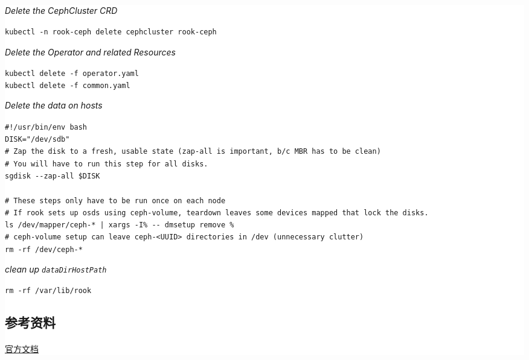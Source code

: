 *Delete the CephCluster CRD*

```shell
kubectl -n rook-ceph delete cephcluster rook-ceph
```

*Delete the Operator and related Resources*

```shell
kubectl delete -f operator.yaml
kubectl delete -f common.yaml
```

*Delete the data on hosts*

```shell
#!/usr/bin/env bash
DISK="/dev/sdb"
# Zap the disk to a fresh, usable state (zap-all is important, b/c MBR has to be clean)
# You will have to run this step for all disks.
sgdisk --zap-all $DISK

# These steps only have to be run once on each node
# If rook sets up osds using ceph-volume, teardown leaves some devices mapped that lock the disks.
ls /dev/mapper/ceph-* | xargs -I% -- dmsetup remove %
# ceph-volume setup can leave ceph-<UUID> directories in /dev (unnecessary clutter)
rm -rf /dev/ceph-*
```

*clean up `dataDirHostPath`*

```shell
rm -rf /var/lib/rook
```
## 参考资料

[官方文档](https://rook.github.io/docs/rook/v1.2/)